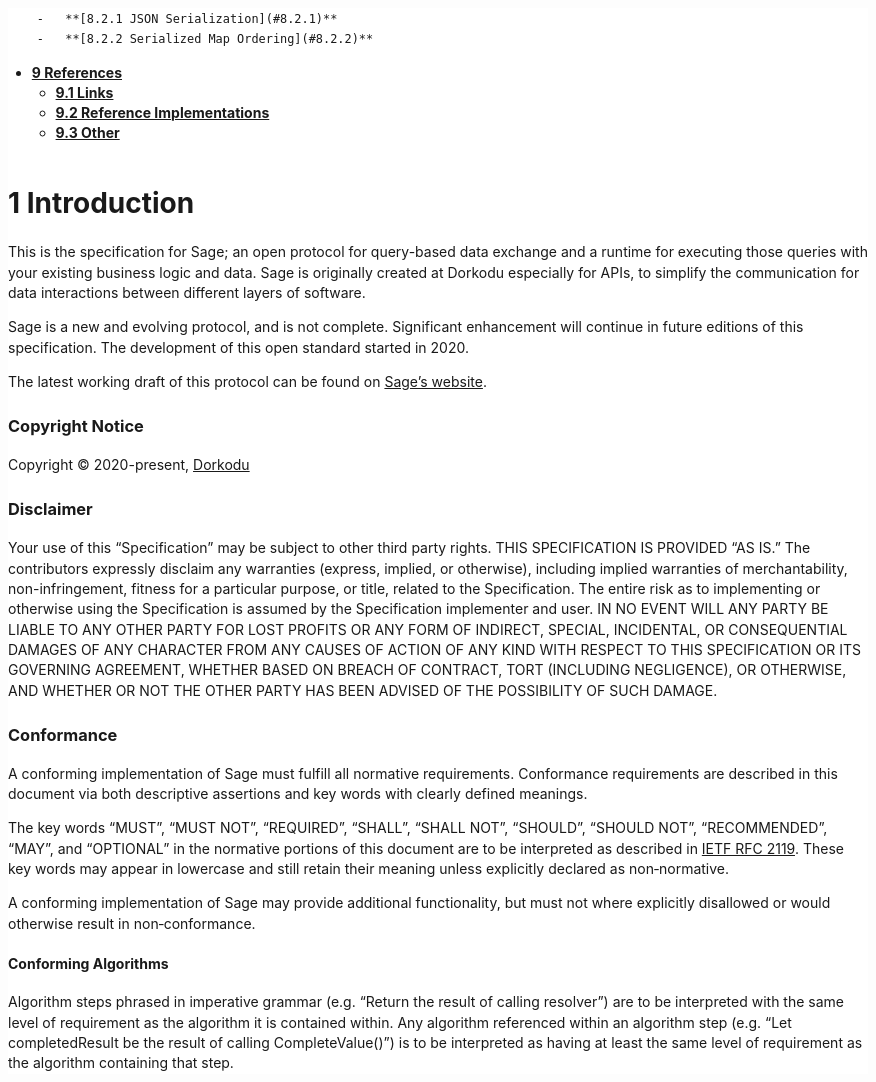         -   **[8.2.1 JSON Serialization](#8.2.1)**
        -   **[8.2.2 Serialized Map Ordering](#8.2.2)**
-   **[9 References](#references)**
    -   **[9.1 Links](#9.1)**
    -   **[9.2 Reference Implementations](#9.2)**
    -   **[9.3 Other](#9.3)**


# <a name="introduction">1</a> Introduction

This is the specification for Sage; an open protocol for query-based data exchange and a runtime for executing those queries with your existing business logic and data. Sage is originally created at Dorkodu especially for APIs, to simplify the communication for data interactions between different layers of software. 

Sage is a new and evolving protocol, and is not complete. Significant enhancement will continue in future editions of this specification. The development of this open standard started in 2020.

The latest working draft of this protocol can be found on [Sage’s website](https://libre.dorkodu.com/sage/).

### Copyright Notice

Copyright © 2020-present, [Dorkodu](https://dorkodu.com)

### Disclaimer

Your use of this “Specification” may be subject to other third party rights. THIS SPECIFICATION IS PROVIDED “AS IS.” The contributors expressly disclaim any warranties (express, implied, or otherwise), including implied warranties of merchantability, non-infringement, fitness for a particular purpose, or title, related to the Specification. The entire risk as to implementing or otherwise using the Specification is assumed by the Specification implementer and user. IN NO EVENT WILL ANY PARTY BE LIABLE TO ANY OTHER PARTY FOR LOST PROFITS OR ANY FORM OF INDIRECT, SPECIAL, INCIDENTAL, OR CONSEQUENTIAL DAMAGES OF ANY CHARACTER FROM ANY CAUSES OF ACTION OF ANY KIND WITH RESPECT TO THIS SPECIFICATION OR ITS GOVERNING AGREEMENT, WHETHER BASED ON BREACH OF CONTRACT, TORT (INCLUDING NEGLIGENCE), OR OTHERWISE, AND WHETHER OR NOT THE OTHER PARTY HAS BEEN ADVISED OF THE POSSIBILITY OF SUCH DAMAGE.

### Conformance

A conforming implementation of Sage must fulfill all normative requirements. Conformance requirements are described in this document via both descriptive assertions and key words with clearly defined meanings.

The key words “MUST”, “MUST NOT”, “REQUIRED”, “SHALL”, “SHALL NOT”, “SHOULD”, “SHOULD NOT”, “RECOMMENDED”, “MAY”, and “OPTIONAL” in the normative portions of this document are to be interpreted as described in [IETF RFC 2119](https://tools.ietf.org/html/rfc2119). These key words may appear in lowercase and still retain their meaning unless explicitly declared as non‐normative.

A conforming implementation of Sage may provide additional functionality, but must not where explicitly disallowed or would otherwise result in non‐conformance.

#### Conforming Algorithms

Algorithm steps phrased in imperative grammar (e.g. “Return the result of calling resolver”) are to be interpreted with the same level of requirement as the algorithm it is contained within. Any algorithm referenced within an algorithm step (e.g. “Let completedResult be the result of calling CompleteValue()”) is to be interpreted as having at least the same level of requirement as the algorithm containing that step.
